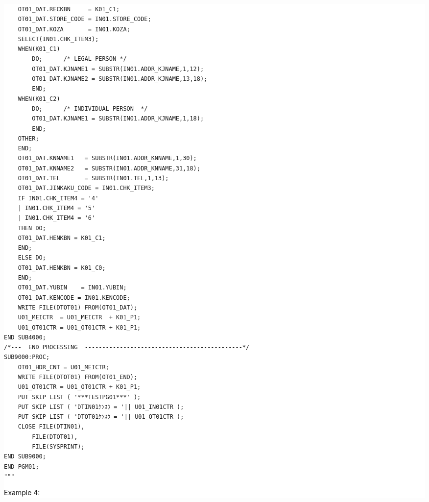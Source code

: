         OT01_DAT.RECKBN     = K01_C1;
        OT01_DAT.STORE_CODE = IN01.STORE_CODE;
        OT01_DAT.KOZA       = IN01.KOZA;
        SELECT(IN01.CHK_ITEM3);
        WHEN(K01_C1) 
            DO;      /* LEGAL PERSON */
            OT01_DAT.KJNAME1 = SUBSTR(IN01.ADDR_KJNAME,1,12);
            OT01_DAT.KJNAME2 = SUBSTR(IN01.ADDR_KJNAME,13,18);
            END;
        WHEN(K01_C2) 
            DO;      /* INDIVIDUAL PERSON  */
            OT01_DAT.KJNAME1 = SUBSTR(IN01.ADDR_KJNAME,1,18);
            END;
        OTHER;
        END;
        OT01_DAT.KNNAME1   = SUBSTR(IN01.ADDR_KNNAME,1,30);
        OT01_DAT.KNNAME2   = SUBSTR(IN01.ADDR_KNNAME,31,18);
        OT01_DAT.TEL       = SUBSTR(IN01.TEL,1,13);
        OT01_DAT.JINKAKU_CODE = IN01.CHK_ITEM3;
        IF IN01.CHK_ITEM4 = '4'
        | IN01.CHK_ITEM4 = '5'
        | IN01.CHK_ITEM4 = '6'
        THEN DO;
        OT01_DAT.HENKBN = K01_C1;
        END;
        ELSE DO;
        OT01_DAT.HENKBN = K01_C0;
        END;
        OT01_DAT.YUBIN    = IN01.YUBIN;
        OT01_DAT.KENCODE = IN01.KENCODE;
        WRITE FILE(DTOT01) FROM(OT01_DAT);
        U01_MEICTR  = U01_MEICTR  + K01_P1;
        U01_OT01CTR = U01_OT01CTR + K01_P1;
    END SUB4000;
    /*---  END PROCESSING  ---------------------------------------------*/
    SUB9000:PROC;
        OT01_HDR_CNT = U01_MEICTR;
        WRITE FILE(DTOT01) FROM(OT01_END);
        U01_OT01CTR = U01_OT01CTR + K01_P1;
        PUT SKIP LIST ( '***TESTPG01***' );
        PUT SKIP LIST ( 'DTIN01ｹﾝｽｳ = '|| U01_IN01CTR );
        PUT SKIP LIST ( 'DTOT01ｹﾝｽｳ = '|| U01_OT01CTR );
        CLOSE FILE(DTIN01),
            FILE(DTOT01),
            FILE(SYSPRINT);
    END SUB9000;
    END PGM01;
    """

Example 4:

